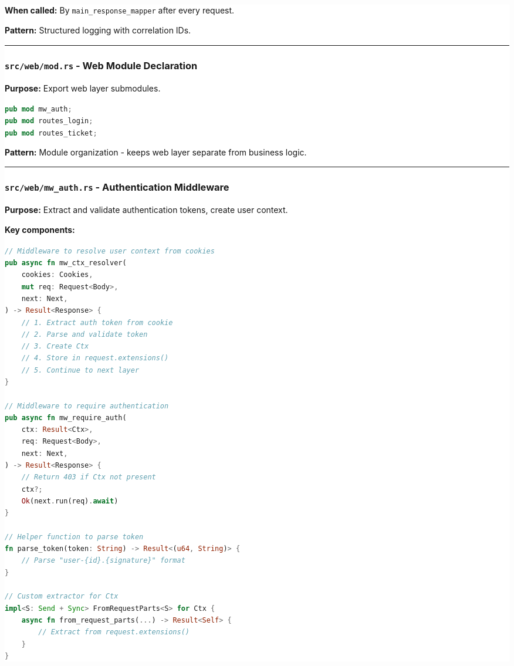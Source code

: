 **When called:** By `main_response_mapper` after every request.

**Pattern:** Structured logging with correlation IDs.

---

### **`src/web/mod.rs`** - Web Module Declaration

**Purpose:** Export web layer submodules.

```rust
pub mod mw_auth;
pub mod routes_login;
pub mod routes_ticket;
```

**Pattern:** Module organization - keeps web layer separate from business logic.

---

### **`src/web/mw_auth.rs`** - Authentication Middleware

**Purpose:** Extract and validate authentication tokens, create user context.

**Key components:**

```rust
// Middleware to resolve user context from cookies
pub async fn mw_ctx_resolver(
    cookies: Cookies,
    mut req: Request<Body>,
    next: Next,
) -> Result<Response> {
    // 1. Extract auth token from cookie
    // 2. Parse and validate token
    // 3. Create Ctx
    // 4. Store in request.extensions()
    // 5. Continue to next layer
}

// Middleware to require authentication
pub async fn mw_require_auth(
    ctx: Result<Ctx>,
    req: Request<Body>,
    next: Next,
) -> Result<Response> {
    // Return 403 if Ctx not present
    ctx?;
    Ok(next.run(req).await)
}

// Helper function to parse token
fn parse_token(token: String) -> Result<(u64, String)> {
    // Parse "user-{id}.{signature}" format
}

// Custom extractor for Ctx
impl<S: Send + Sync> FromRequestParts<S> for Ctx {
    async fn from_request_parts(...) -> Result<Self> {
        // Extract from request.extensions()
    }
}
```

